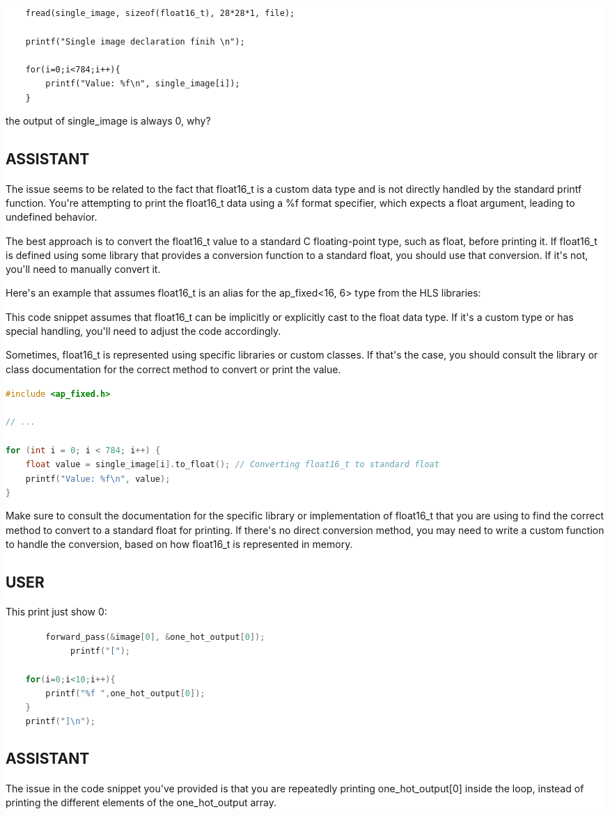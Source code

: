 
	    fread(single_image, sizeof(float16_t), 28*28*1, file);

	    printf("Single image declaration finih \n");

		for(i=0;i<784;i++){
			printf("Value: %f\n", single_image[i]);
		}

the output of  single_image is always 0, why?

## ASSISTANT
The issue seems to be related to the fact that float16_t is a custom data type and is not directly handled by the standard printf function. You're attempting to print the float16_t data using a %f format specifier, which expects a float argument, leading to undefined behavior.

The best approach is to convert the float16_t value to a standard C floating-point type, such as float, before printing it. If float16_t is defined using some library that provides a conversion function to a standard float, you should use that conversion. If it's not, you'll need to manually convert it.

Here's an example that assumes float16_t is an alias for the ap_fixed<16, 6> type from the HLS libraries:



This code snippet assumes that float16_t can be implicitly or explicitly cast to the float data type. If it's a custom type or has special handling, you'll need to adjust the code accordingly.

Sometimes, float16_t is represented using specific libraries or custom classes. If that's the case, you should consult the library or class documentation for the correct method to convert or print the value.
```c
#include <ap_fixed.h>

// ...

for (int i = 0; i < 784; i++) {
    float value = single_image[i].to_float(); // Converting float16_t to standard float
    printf("Value: %f\n", value);
}
```
Make sure to consult the documentation for the specific library or implementation of float16_t that you are using to find the correct method to convert to a standard float for printing. If there's no direct conversion method, you may need to write a custom function to handle the conversion, based on how float16_t is represented in memory.

## USER
This print just show 0:
```c
	    forward_pass(&image[0], &one_hot_output[0]);
	    	 printf("[");

	for(i=0;i<10;i++){
		printf("%f ",one_hot_output[0]);
	}
	printf("]\n");
```
## ASSISTANT
The issue in the code snippet you've provided is that you are repeatedly printing one_hot_output[0] inside the loop, instead of printing the different elements of the one_hot_output array.
